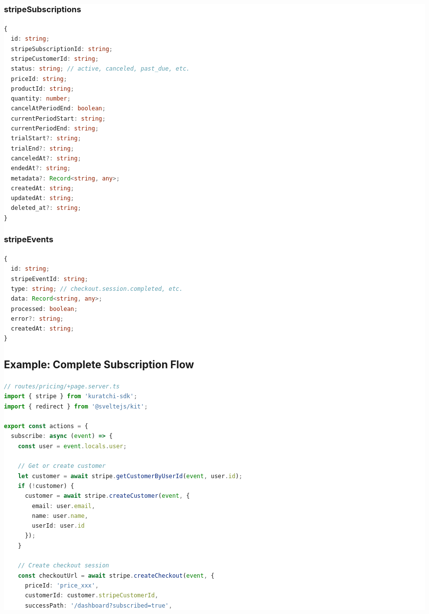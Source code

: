 ### stripeSubscriptions
```typescript
{
  id: string;
  stripeSubscriptionId: string;
  stripeCustomerId: string;
  status: string; // active, canceled, past_due, etc.
  priceId: string;
  productId: string;
  quantity: number;
  cancelAtPeriodEnd: boolean;
  currentPeriodStart: string;
  currentPeriodEnd: string;
  trialStart?: string;
  trialEnd?: string;
  canceledAt?: string;
  endedAt?: string;
  metadata?: Record<string, any>;
  createdAt: string;
  updatedAt: string;
  deleted_at?: string;
}
```

### stripeEvents
```typescript
{
  id: string;
  stripeEventId: string;
  type: string; // checkout.session.completed, etc.
  data: Record<string, any>;
  processed: boolean;
  error?: string;
  createdAt: string;
}
```

## Example: Complete Subscription Flow

```typescript
// routes/pricing/+page.server.ts
import { stripe } from 'kuratchi-sdk';
import { redirect } from '@sveltejs/kit';

export const actions = {
  subscribe: async (event) => {
    const user = event.locals.user;
    
    // Get or create customer
    let customer = await stripe.getCustomerByUserId(event, user.id);
    if (!customer) {
      customer = await stripe.createCustomer(event, {
        email: user.email,
        name: user.name,
        userId: user.id
      });
    }
    
    // Create checkout session
    const checkoutUrl = await stripe.createCheckout(event, {
      priceId: 'price_xxx',
      customerId: customer.stripeCustomerId,
      successPath: '/dashboard?subscribed=true',
```